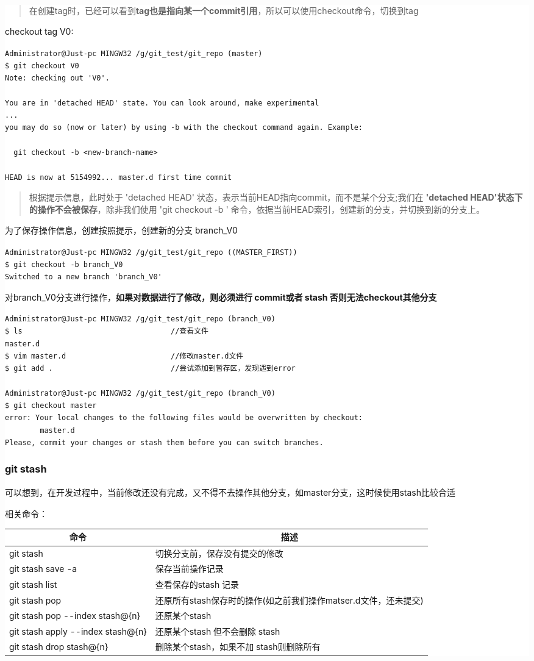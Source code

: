 >在创建tag时，已经可以看到**tag也是指向某一个commit引用**，所以可以使用checkout命令，切换到tag

checkout tag V0:

```
Administrator@Just-pc MINGW32 /g/git_test/git_repo (master)
$ git checkout V0
Note: checking out 'V0'.

You are in 'detached HEAD' state. You can look around, make experimental
...
you may do so (now or later) by using -b with the checkout command again. Example:

  git checkout -b <new-branch-name>

HEAD is now at 5154992... master.d first time commit

```

>根据提示信息，此时处于 'detached HEAD' 状态，表示当前HEAD指向commit，而不是某个分支;我们在 **'detached HEAD'状态下的操作不会被保存**，除非我们使用 'git checkout -b <new-branch-name>' 命令，依据当前HEAD索引，创建新的分支，并切换到新的分支上。

为了保存操作信息，创建按照提示，创建新的分支 branch_V0
```
Administrator@Just-pc MINGW32 /g/git_test/git_repo ((MASTER_FIRST))
$ git checkout -b branch_V0
Switched to a new branch 'branch_V0'

```

对branch_V0分支进行操作，**如果对数据进行了修改，则必须进行 commit或者 stash 否则无法checkout其他分支**
```
Administrator@Just-pc MINGW32 /g/git_test/git_repo (branch_V0)
$ ls                                  //查看文件
master.d 
$ vim master.d                        //修改master.d文件
$ git add .                           //尝试添加到暂存区，发现遇到error

Administrator@Just-pc MINGW32 /g/git_test/git_repo (branch_V0)
$ git checkout master
error: Your local changes to the following files would be overwritten by checkout:
        master.d
Please, commit your changes or stash them before you can switch branches.
```
### git stash

可以想到，在开发过程中，当前修改还没有完成，又不得不去操作其他分支，如master分支，这时候使用stash比较合适

相关命令：

命令|描述
---|---
git stash | 切换分支前，保存没有提交的修改
git stash save -a |保存当前操作记录
git stash list| 查看保存的stash 记录 
git stash pop | 还原所有stash保存时的操作(如之前我们操作matser.d文件，还未提交)
git stash pop --index stash@{n} | 还原某个stash
git stash apply --index stash@{n} | 还原某个stash 但不会删除 stash
git stash drop stash@{n} | 删除某个stash，如果不加 stash则删除所有
